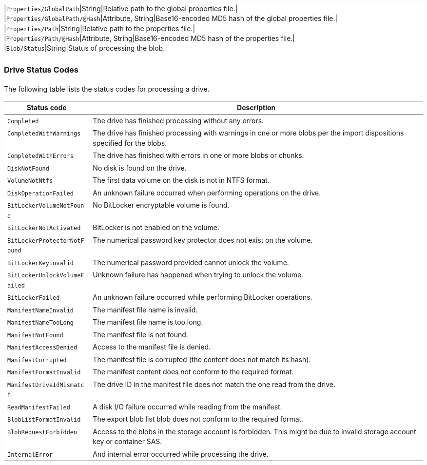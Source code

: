 |`Properties/GlobalPath`|String|Relative path to the global properties file.|  
|`Properties/GlobalPath/@Hash`|Attribute, String|Base16-encoded MD5 hash of the global properties file.|  
|`Properties/Path`|String|Relative path to the properties file.|  
|`Properties/Path/@Hash`|Attribute, String|Base16-encoded MD5 hash of the properties file.|  
|`Blob/Status`|String|Status of processing the blob.|  
  
### Drive Status Codes  
The following table lists the status codes for processing a drive.  
  
|Status code|Description|  
|-----------------|-----------------|  
|`Completed`|The drive has finished processing without any errors.|  
|`CompletedWithWarnings`|The drive has finished processing with warnings in one or more blobs per the import dispositions specified for the blobs.|  
|`CompletedWithErrors`|The drive has finished with errors in one or more blobs or chunks.|  
|`DiskNotFound`|No disk is found on the drive.|  
|`VolumeNotNtfs`|The first data volume on the disk is not in NTFS format.|  
|`DiskOperationFailed`|An unknown failure occurred when performing operations on the drive.|  
|`BitLockerVolumeNotFound`|No BitLocker encryptable volume is found.|  
|`BitLockerNotActivated`|BitLocker is not enabled on the volume.|  
|`BitLockerProtectorNotFound`|The numerical password key protector does not exist on the volume.|  
|`BitLockerKeyInvalid`|The numerical password provided cannot unlock the volume.|  
|`BitLockerUnlockVolumeFailed`|Unknown failure has happened when trying to unlock the volume.|  
|`BitLockerFailed`|An unknown failure occurred while performing BitLocker operations.|  
|`ManifestNameInvalid`|The manifest file name is invalid.|  
|`ManifestNameTooLong`|The manifest file name is too long.|  
|`ManifestNotFound`|The manifest file is not found.|  
|`ManifestAccessDenied`|Access to the manifest file is denied.|  
|`ManifestCorrupted`|The manifest file is corrupted (the content does not match its hash).|  
|`ManifestFormatInvalid`|The manifest content does not conform to the required format.|  
|`ManifestDriveIdMismatch`|The drive ID in the manifest file does not match the one read from the drive.|  
|`ReadManifestFailed`|A disk I/O failure occurred while reading from the manifest.|  
|`BlobListFormatInvalid`|The export blob list blob does not conform to the required format.|  
|`BlobRequestForbidden`|Access to the blobs in the storage account is forbidden. This might be due to invalid storage account key or container SAS.|  
|`InternalError`|And internal error occurred while processing the drive.|  
  